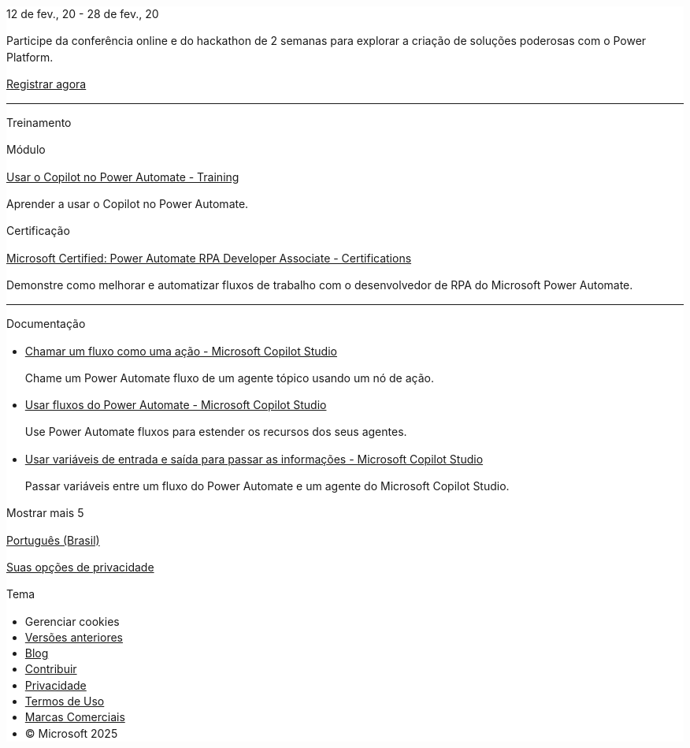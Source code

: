 12 de fev., 20 - 28 de fev., 20

Participe da conferência online e do hackathon de 2 semanas para explorar a criação de soluções poderosas com o Power Platform.

[Registrar agora](https://aka.ms/PowerfulDevs/RSVP-Learn?wt.mc_id=powerfuldevs_learnpromotion)

------

Treinamento

Módulo

[Usar o Copilot no Power Automate - Training](https://learn.microsoft.com/pt-br/training/modules/use-copilot-power-automate/?source=recommendations)

Aprender a usar o Copilot no Power Automate.

Certificação

[Microsoft Certified: Power Automate RPA Developer Associate - Certifications](https://learn.microsoft.com/pt-br/credentials/certifications/power-automate-rpa-developer-associate/?source=recommendations)

Demonstre como melhorar e automatizar fluxos de trabalho com o desenvolvedor de RPA do Microsoft Power Automate.

------

Documentação

- [Chamar um fluxo como uma ação - Microsoft Copilot Studio](https://learn.microsoft.com/pt-br/microsoft-copilot-studio/advanced-use-flow?source=recommendations)

  Chame um Power Automate fluxo de um agente tópico usando um nó de ação.

- [Usar fluxos do Power Automate - Microsoft Copilot Studio](https://learn.microsoft.com/pt-br/microsoft-copilot-studio/advanced-flow?source=recommendations)

  Use Power Automate fluxos para estender os recursos dos seus agentes.

- [Usar variáveis de entrada e saída para passar as informações - Microsoft Copilot Studio](https://learn.microsoft.com/pt-br/microsoft-copilot-studio/advanced-flow-input-output?source=recommendations)

  Passar variáveis entre um fluxo do Power Automate e um agente do Microsoft Copilot Studio.

Mostrar mais 5



[Português (Brasil)](https://learn.microsoft.com/pt-br/locale?target=https%3A%2F%2Flearn.microsoft.com%2Fpt-br%2Fmicrosoft-copilot-studio%2Fadvanced-flow-create)

[Suas opções de privacidade](https://aka.ms/yourcaliforniaprivacychoices)

Tema

- Gerenciar cookies
- [Versões anteriores](https://learn.microsoft.com/pt-br/previous-versions/)
- [Blog](https://techcommunity.microsoft.com/t5/microsoft-learn-blog/bg-p/MicrosoftLearnBlog)
- [Contribuir](https://learn.microsoft.com/pt-br/contribute/)
- [Privacidade](https://go.microsoft.com/fwlink/?LinkId=521839)
- [Termos de Uso](https://learn.microsoft.com/pt-br/legal/termsofuse)
- [Marcas Comerciais](https://www.microsoft.com/legal/intellectualproperty/Trademarks/)
- © Microsoft 2025